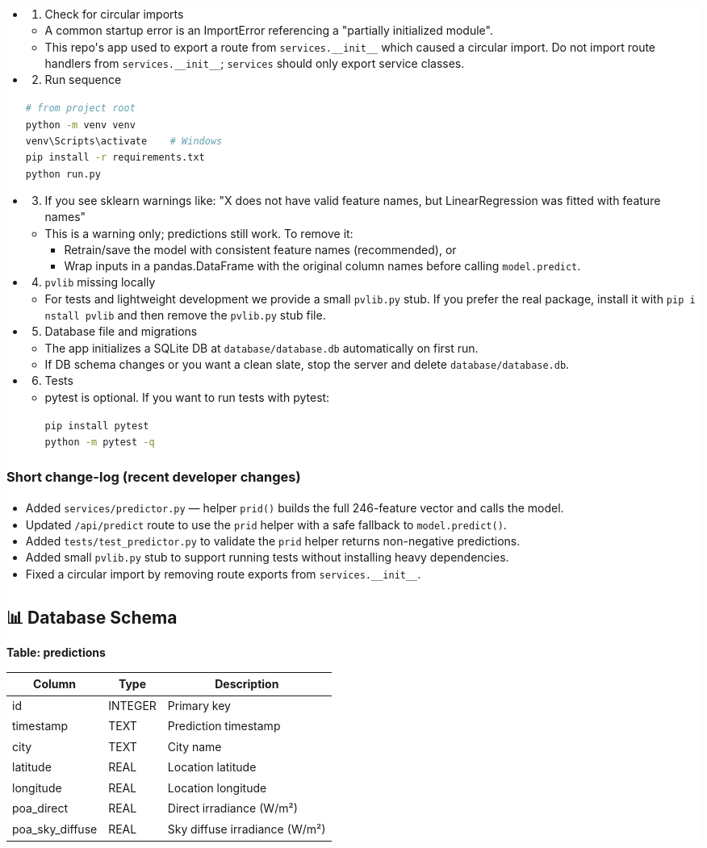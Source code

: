 - 1) Check for circular imports
   - A common startup error is an ImportError referencing a "partially initialized module".
   - This repo's app used to export a route from `services.__init__` which caused a circular import.
      Do not import route handlers from `services.__init__`; `services` should only export service classes.

- 2) Run sequence
   ```bash
   # from project root
   python -m venv venv
   venv\Scripts\activate    # Windows
   pip install -r requirements.txt
   python run.py
   ```

- 3) If you see sklearn warnings like:
   "X does not have valid feature names, but LinearRegression was fitted with feature names"
   - This is a warning only; predictions still work. To remove it:
      - Retrain/save the model with consistent feature names (recommended), or
      - Wrap inputs in a pandas.DataFrame with the original column names before calling `model.predict`.

- 4) `pvlib` missing locally
   - For tests and lightweight development we provide a small `pvlib.py` stub. If you prefer the real package,
      install it with `pip install pvlib` and then remove the `pvlib.py` stub file.

- 5) Database file and migrations
   - The app initializes a SQLite DB at `database/database.db` automatically on first run.
   - If DB schema changes or you want a clean slate, stop the server and delete `database/database.db`.

- 6) Tests
   - pytest is optional. If you want to run tests with pytest:
      ```bash
      pip install pytest
      python -m pytest -q
      ```

### Short change-log (recent developer changes)

- Added `services/predictor.py` — helper `prid()` builds the full 246-feature vector and calls the model.
- Updated `/api/predict` route to use the `prid` helper with a safe fallback to `model.predict()`.
- Added `tests/test_predictor.py` to validate the `prid` helper returns non-negative predictions.
- Added small `pvlib.py` stub to support running tests without installing heavy dependencies.
- Fixed a circular import by removing route exports from `services.__init__`.



## 📊 Database Schema

**Table: predictions**

| Column | Type | Description |
|--------|------|-------------|
| id | INTEGER | Primary key |
| timestamp | TEXT | Prediction timestamp |
| city | TEXT | City name |
| latitude | REAL | Location latitude |
| longitude | REAL | Location longitude |
| poa_direct | REAL | Direct irradiance (W/m²) |
| poa_sky_diffuse | REAL | Sky diffuse irradiance (W/m²) |
